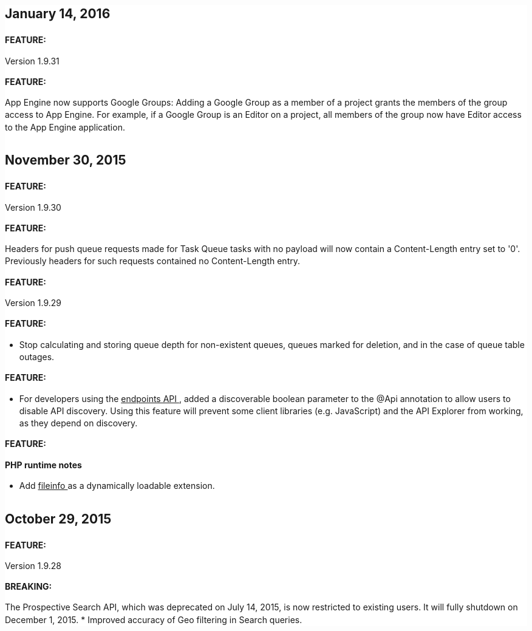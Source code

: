 ##  January 14, 2016

**FEATURE:**

Version 1.9.31

**FEATURE:**

App Engine now supports Google Groups: Adding a Google Group as a member of a
project grants the members of the group access to App Engine. For example, if
a Google Group is an Editor on a project, all members of the group now have
Editor access to the App Engine application.

##  November 30, 2015

**FEATURE:**

Version 1.9.30

**FEATURE:**

Headers for push queue requests made for Task Queue tasks with no payload will
now contain a Content-Length entry set to '0'. Previously headers for such
requests contained no Content-Length entry.

**FEATURE:**

Version 1.9.29

**FEATURE:**

  * Stop calculating and storing queue depth for non-existent queues, queues marked for deletion, and in the case of queue table outages. 

**FEATURE:**

  * For developers using the [ endpoints API ](https://cloud.google.com/appengine/docs/standard/python/endpoints/create_api?hl=zh-cn#defining_the_api_endpointsapi) , added a discoverable boolean parameter to the @Api annotation to allow users to disable API discovery. Using this feature will prevent some client libraries (e.g. JavaScript) and the API Explorer from working, as they depend on discovery. 

**FEATURE:**

**PHP runtime notes**

  * Add [ fileinfo ](http://php.net/manual/en/book.fileinfo.php) as a dynamically loadable extension. 

##  October 29, 2015

**FEATURE:**

Version 1.9.28

**BREAKING:**

The Prospective Search API, which was deprecated on July 14, 2015, is now
restricted to existing users. It will fully shutdown on December 1, 2015. *
Improved accuracy of Geo filtering in Search queries.
